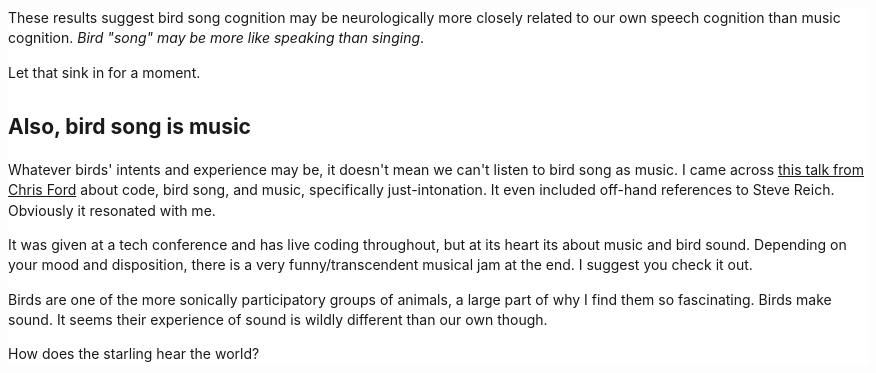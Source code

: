 These results suggest bird song cognition may be neurologically more closely related to our own speech cognition than music cognition. *Bird "song" may be more like speaking than singing*. 

Let that sink in for a moment. 

## Also, bird song is music

Whatever birds' intents and experience may be, it doesn't mean we can't listen to bird song as music. I came across [this talk from Chris Ford](https://www.youtube.com/watch?v=OCYU0LtqRH0) about code, bird song, and music, specifically just-intonation. It even included off-hand references to Steve Reich. Obviously it resonated with me. 

It was given at a tech conference and has live coding throughout, but at its heart its about music and bird sound. Depending on your mood and disposition, there is a very funny/transcendent musical jam at the end. I suggest you check it out. 

Birds are one of the more sonically participatory groups of animals, a large part of why I find them so fascinating. Birds make sound. It seems their experience of sound is wildly different than our own though.

How does the starling hear the world?

<iframe src="https://macaulaylibrary.org/asset/192982631/embed" height="383" width="100%" frameborder="0" allowfullscreen></iframe>



